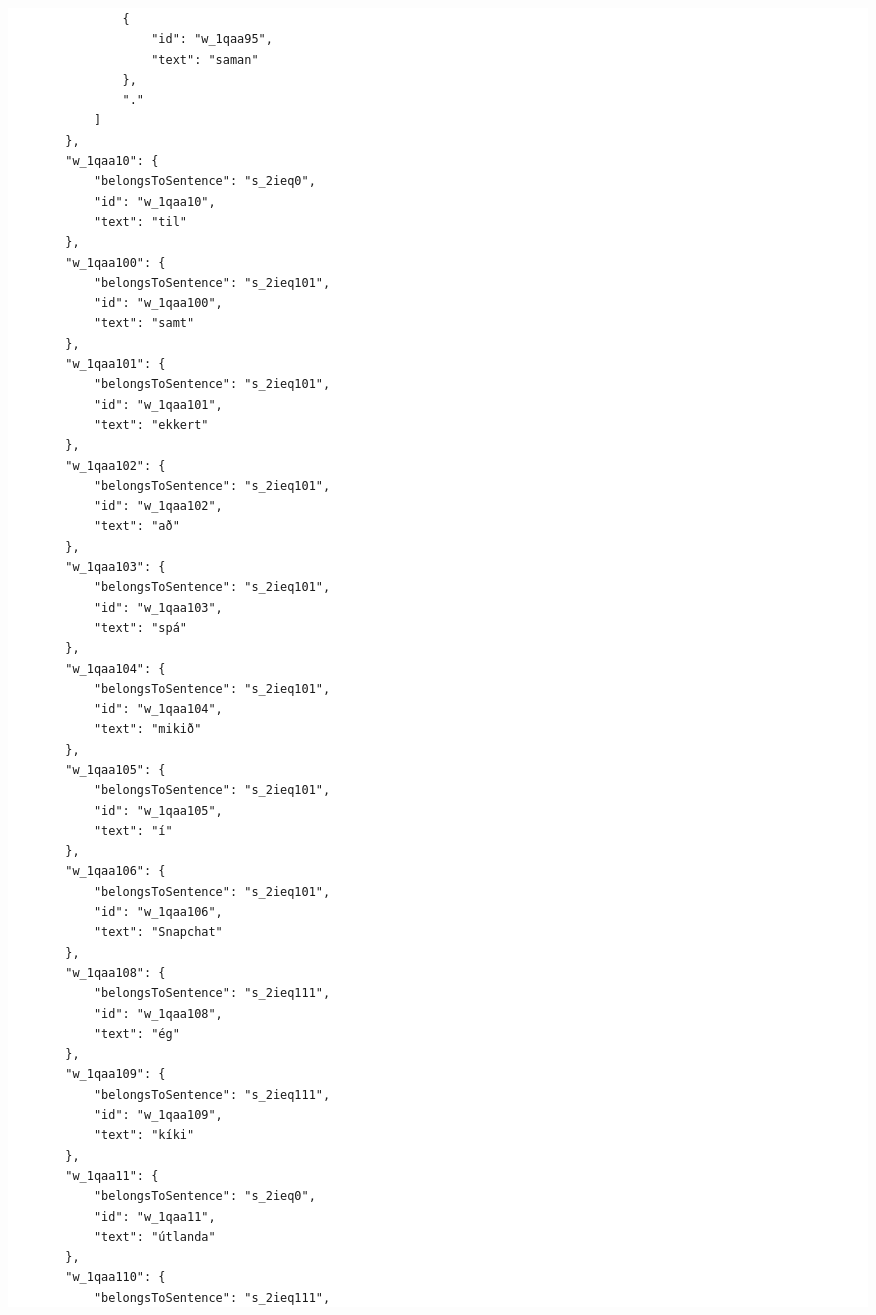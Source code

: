                     {
                        "id": "w_1qaa95",
                        "text": "saman"
                    },
                    "."
                ]
            },
            "w_1qaa10": {
                "belongsToSentence": "s_2ieq0",
                "id": "w_1qaa10",
                "text": "til"
            },
            "w_1qaa100": {
                "belongsToSentence": "s_2ieq101",
                "id": "w_1qaa100",
                "text": "samt"
            },
            "w_1qaa101": {
                "belongsToSentence": "s_2ieq101",
                "id": "w_1qaa101",
                "text": "ekkert"
            },
            "w_1qaa102": {
                "belongsToSentence": "s_2ieq101",
                "id": "w_1qaa102",
                "text": "að"
            },
            "w_1qaa103": {
                "belongsToSentence": "s_2ieq101",
                "id": "w_1qaa103",
                "text": "spá"
            },
            "w_1qaa104": {
                "belongsToSentence": "s_2ieq101",
                "id": "w_1qaa104",
                "text": "mikið"
            },
            "w_1qaa105": {
                "belongsToSentence": "s_2ieq101",
                "id": "w_1qaa105",
                "text": "í"
            },
            "w_1qaa106": {
                "belongsToSentence": "s_2ieq101",
                "id": "w_1qaa106",
                "text": "Snapchat"
            },
            "w_1qaa108": {
                "belongsToSentence": "s_2ieq111",
                "id": "w_1qaa108",
                "text": "ég"
            },
            "w_1qaa109": {
                "belongsToSentence": "s_2ieq111",
                "id": "w_1qaa109",
                "text": "kíki"
            },
            "w_1qaa11": {
                "belongsToSentence": "s_2ieq0",
                "id": "w_1qaa11",
                "text": "útlanda"
            },
            "w_1qaa110": {
                "belongsToSentence": "s_2ieq111",